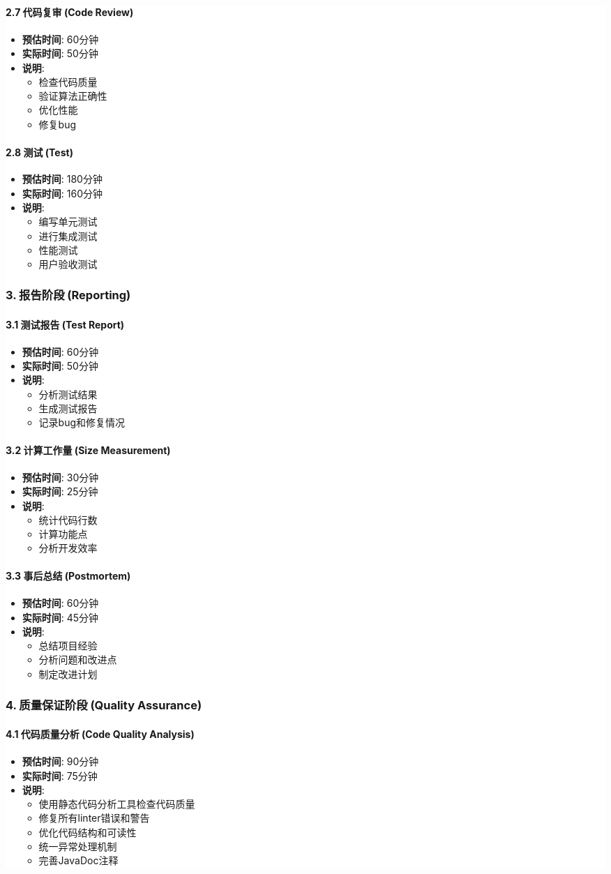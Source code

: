 #### 2.7 代码复审 (Code Review)
- **预估时间**: 60分钟
- **实际时间**: 50分钟
- **说明**:
  - 检查代码质量
  - 验证算法正确性
  - 优化性能
  - 修复bug

#### 2.8 测试 (Test)
- **预估时间**: 180分钟
- **实际时间**: 160分钟
- **说明**:
  - 编写单元测试
  - 进行集成测试
  - 性能测试
  - 用户验收测试

### 3. 报告阶段 (Reporting)

#### 3.1 测试报告 (Test Report)
- **预估时间**: 60分钟
- **实际时间**: 50分钟
- **说明**:
  - 分析测试结果
  - 生成测试报告
  - 记录bug和修复情况

#### 3.2 计算工作量 (Size Measurement)
- **预估时间**: 30分钟
- **实际时间**: 25分钟
- **说明**:
  - 统计代码行数
  - 计算功能点
  - 分析开发效率

#### 3.3 事后总结 (Postmortem)
- **预估时间**: 60分钟
- **实际时间**: 45分钟
- **说明**:
  - 总结项目经验
  - 分析问题和改进点
  - 制定改进计划

### 4. 质量保证阶段 (Quality Assurance)

#### 4.1 代码质量分析 (Code Quality Analysis)
- **预估时间**: 90分钟
- **实际时间**: 75分钟
- **说明**:
  - 使用静态代码分析工具检查代码质量
  - 修复所有linter错误和警告
  - 优化代码结构和可读性
  - 统一异常处理机制
  - 完善JavaDoc注释
